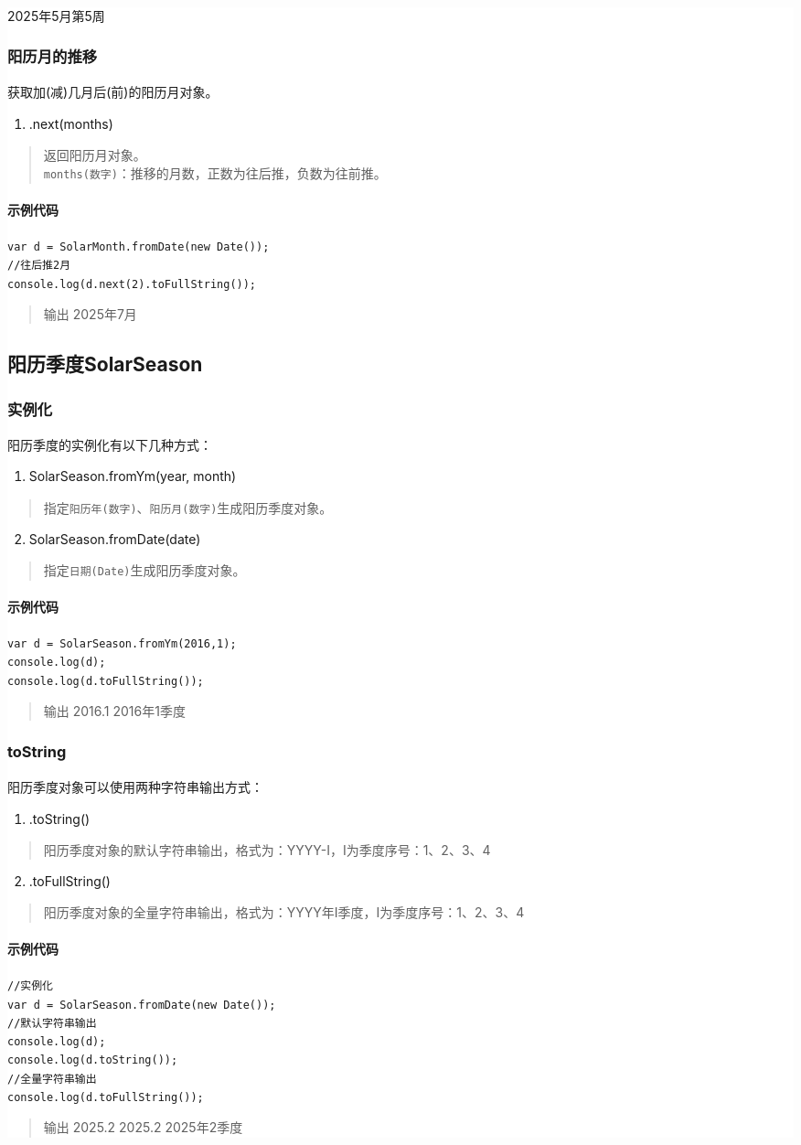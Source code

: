 2025年5月第5周

### 阳历月的推移
获取加(减)几月后(前)的阳历月对象。
1. .next(months)
> 返回阳历月对象。  
`months(数字)`：推移的月数，正数为往后推，负数为往前推。
#### 示例代码
```
var d = SolarMonth.fromDate(new Date());
//往后推2月
console.log(d.next(2).toFullString());
```
> 输出
2025年7月

## 阳历季度SolarSeason

### 实例化
阳历季度的实例化有以下几种方式：
1. SolarSeason.fromYm(year, month)
> 指定`阳历年(数字)`、`阳历月(数字)`生成阳历季度对象。
2. SolarSeason.fromDate(date)
> 指定`日期(Date)`生成阳历季度对象。
#### 示例代码
```
var d = SolarSeason.fromYm(2016,1);
console.log(d);
console.log(d.toFullString());
```
> 输出
2016.1
2016年1季度

### toString
阳历季度对象可以使用两种字符串输出方式：
1. .toString()
> 阳历季度对象的默认字符串输出，格式为：YYYY-I，I为季度序号：1、2、3、4
2. .toFullString()
> 阳历季度对象的全量字符串输出，格式为：YYYY年I季度，I为季度序号：1、2、3、4
#### 示例代码
```
//实例化
var d = SolarSeason.fromDate(new Date());
//默认字符串输出
console.log(d);
console.log(d.toString());
//全量字符串输出
console.log(d.toFullString());
```
> 输出
2025.2
2025.2
2025年2季度
